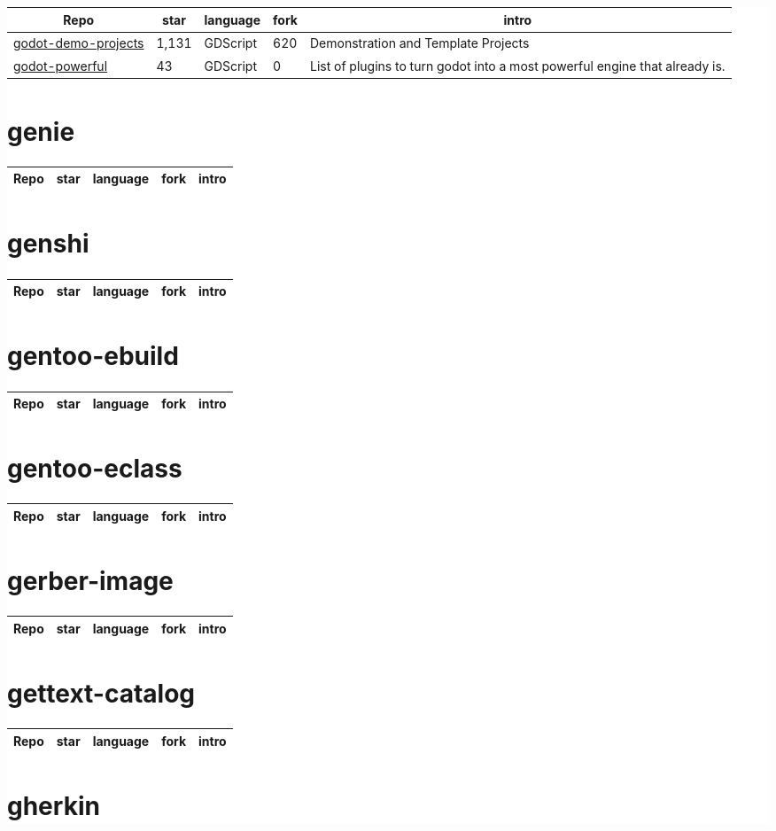Repo|star|language|fork|intro
-|-|-|-|-
[godot-demo-projects](https://github.com/godotengine/godot-demo-projects)|1,131|GDScript|620|Demonstration and Template Projects
[godot-powerful](https://github.com/nonunknown/godot-powerful)|43|GDScript|0|List of plugins to turn godot into a most powerful engine that already is.


# genie

Repo|star|language|fork|intro
-|-|-|-|-



# genshi

Repo|star|language|fork|intro
-|-|-|-|-



# gentoo-ebuild

Repo|star|language|fork|intro
-|-|-|-|-



# gentoo-eclass

Repo|star|language|fork|intro
-|-|-|-|-



# gerber-image

Repo|star|language|fork|intro
-|-|-|-|-



# gettext-catalog

Repo|star|language|fork|intro
-|-|-|-|-



# gherkin
